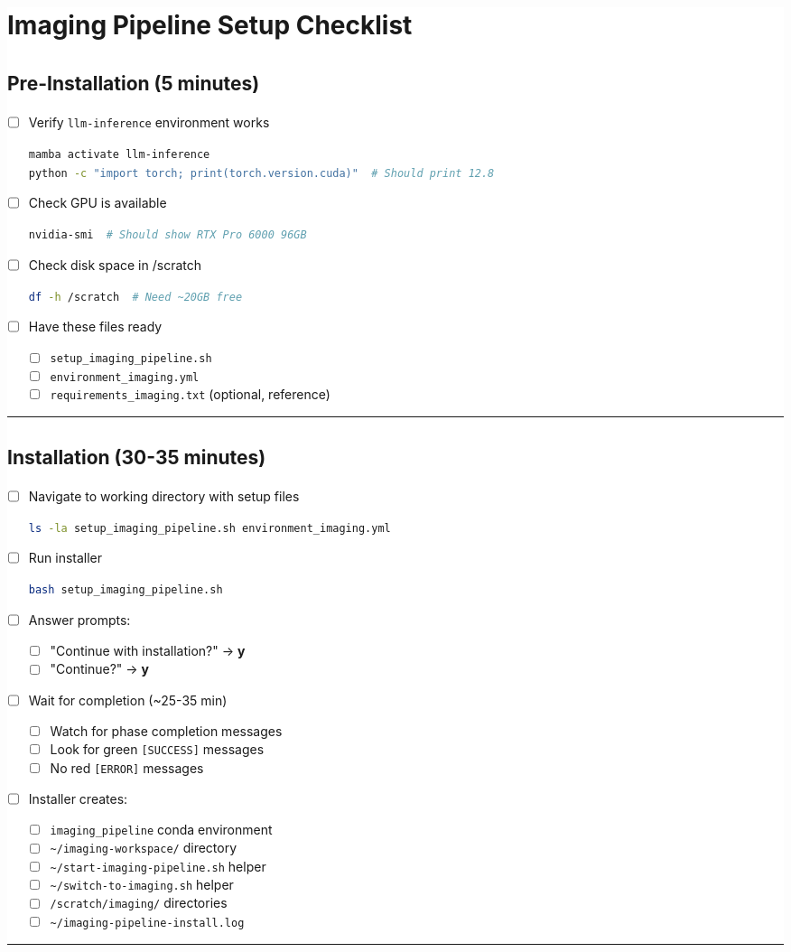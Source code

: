 # Imaging Pipeline Setup Checklist

## Pre-Installation (5 minutes)

- [ ] Verify `llm-inference` environment works
  ```bash
  mamba activate llm-inference
  python -c "import torch; print(torch.version.cuda)"  # Should print 12.8
  ```

- [ ] Check GPU is available
  ```bash
  nvidia-smi  # Should show RTX Pro 6000 96GB
  ```

- [ ] Check disk space in /scratch
  ```bash
  df -h /scratch  # Need ~20GB free
  ```

- [ ] Have these files ready
  - [ ] `setup_imaging_pipeline.sh`
  - [ ] `environment_imaging.yml`
  - [ ] `requirements_imaging.txt` (optional, reference)

---

## Installation (30-35 minutes)

- [ ] Navigate to working directory with setup files
  ```bash
  ls -la setup_imaging_pipeline.sh environment_imaging.yml
  ```

- [ ] Run installer
  ```bash
  bash setup_imaging_pipeline.sh
  ```

- [ ] Answer prompts:
  - [ ] "Continue with installation?" → **y**
  - [ ] "Continue?" → **y**

- [ ] Wait for completion (~25-35 min)
  - [ ] Watch for phase completion messages
  - [ ] Look for green `[SUCCESS]` messages
  - [ ] No red `[ERROR]` messages

- [ ] Installer creates:
  - [ ] `imaging_pipeline` conda environment
  - [ ] `~/imaging-workspace/` directory
  - [ ] `~/start-imaging-pipeline.sh` helper
  - [ ] `~/switch-to-imaging.sh` helper
  - [ ] `/scratch/imaging/` directories
  - [ ] `~/imaging-pipeline-install.log`

---